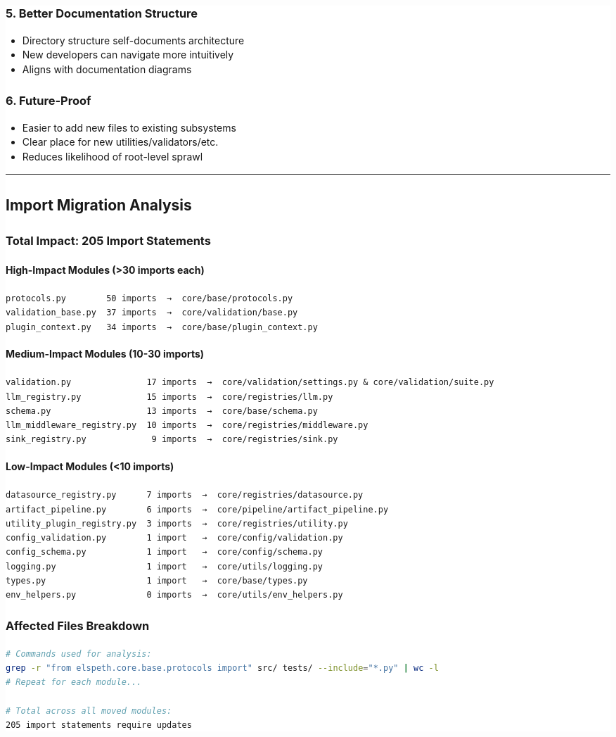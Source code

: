### 5. Better Documentation Structure
- Directory structure self-documents architecture
- New developers can navigate more intuitively
- Aligns with documentation diagrams

### 6. Future-Proof
- Easier to add new files to existing subsystems
- Clear place for new utilities/validators/etc.
- Reduces likelihood of root-level sprawl

---

## Import Migration Analysis

### Total Impact: 205 Import Statements

#### High-Impact Modules (>30 imports each)
```
protocols.py        50 imports  →  core/base/protocols.py
validation_base.py  37 imports  →  core/validation/base.py
plugin_context.py   34 imports  →  core/base/plugin_context.py
```

#### Medium-Impact Modules (10-30 imports)
```
validation.py               17 imports  →  core/validation/settings.py & core/validation/suite.py
llm_registry.py             15 imports  →  core/registries/llm.py
schema.py                   13 imports  →  core/base/schema.py
llm_middleware_registry.py  10 imports  →  core/registries/middleware.py
sink_registry.py             9 imports  →  core/registries/sink.py
```

#### Low-Impact Modules (<10 imports)
```
datasource_registry.py      7 imports  →  core/registries/datasource.py
artifact_pipeline.py        6 imports  →  core/pipeline/artifact_pipeline.py
utility_plugin_registry.py  3 imports  →  core/registries/utility.py
config_validation.py        1 import   →  core/config/validation.py
config_schema.py            1 import   →  core/config/schema.py
logging.py                  1 import   →  core/utils/logging.py
types.py                    1 import   →  core/base/types.py
env_helpers.py              0 imports  →  core/utils/env_helpers.py
```

### Affected Files Breakdown

```bash
# Commands used for analysis:
grep -r "from elspeth.core.base.protocols import" src/ tests/ --include="*.py" | wc -l
# Repeat for each module...

# Total across all moved modules:
205 import statements require updates
```
